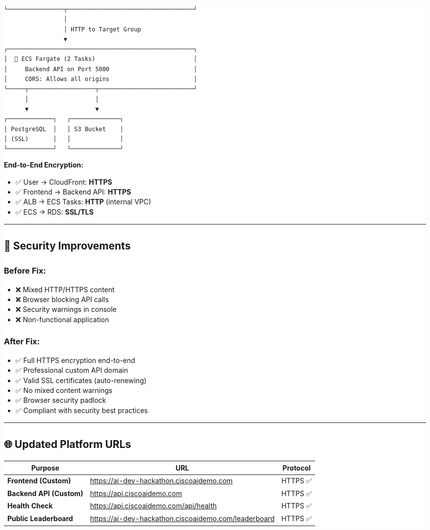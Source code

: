 ```
└────────────────┬────────────────────────────────────┘
                 │
                 │ HTTP to Target Group
                 ▼
┌─────────────────────────────────────────────────────┐
│  🐳 ECS Fargate (2 Tasks)                            │
│     Backend API on Port 5000                        │
│     CORS: Allows all origins                        │
└─────┬───────────────────┬───────────────────────────┘
      │                   │
      ▼                   ▼
┌─────────────┐   ┌──────────────┐
│ PostgreSQL  │   │ S3 Bucket    │
│ (SSL)       │   │              │
└─────────────┘   └──────────────┘
```

**End-to-End Encryption:**
- ✅ User → CloudFront: **HTTPS**
- ✅ Frontend → Backend API: **HTTPS**
- ✅ ALB → ECS Tasks: **HTTP** (internal VPC)
- ✅ ECS → RDS: **SSL/TLS**

---

## 🔐 **Security Improvements**

### Before Fix:
- ❌ Mixed HTTP/HTTPS content
- ❌ Browser blocking API calls
- ❌ Security warnings in console
- ❌ Non-functional application

### After Fix:
- ✅ Full HTTPS encryption end-to-end
- ✅ Professional custom API domain
- ✅ Valid SSL certificates (auto-renewing)
- ✅ No mixed content warnings
- ✅ Browser security padlock
- ✅ Compliant with security best practices

---

## 🌐 **Updated Platform URLs**

| Purpose | URL | Protocol |
|---------|-----|----------|
| **Frontend (Custom)** | https://ai-dev-hackathon.ciscoaidemo.com | HTTPS ✅ |
| **Backend API (Custom)** | https://api.ciscoaidemo.com | HTTPS ✅ |
| **Health Check** | https://api.ciscoaidemo.com/api/health | HTTPS ✅ |
| **Public Leaderboard** | https://ai-dev-hackathon.ciscoaidemo.com/leaderboard | HTTPS ✅ |
